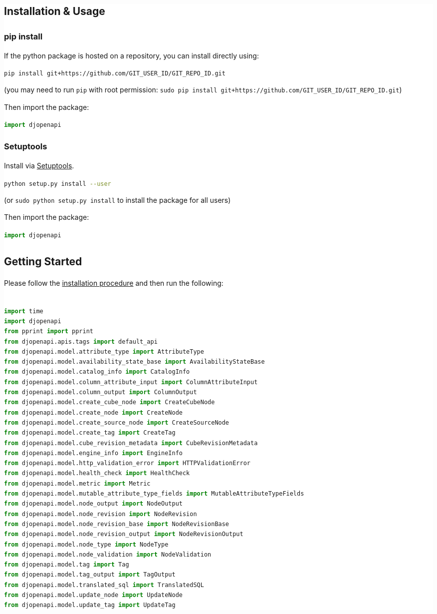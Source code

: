 
## Installation & Usage
### pip install

If the python package is hosted on a repository, you can install directly using:

```sh
pip install git+https://github.com/GIT_USER_ID/GIT_REPO_ID.git
```
(you may need to run `pip` with root permission: `sudo pip install git+https://github.com/GIT_USER_ID/GIT_REPO_ID.git`)

Then import the package:
```python
import djopenapi
```

### Setuptools

Install via [Setuptools](http://pypi.python.org/pypi/setuptools).

```sh
python setup.py install --user
```
(or `sudo python setup.py install` to install the package for all users)

Then import the package:
```python
import djopenapi
```

## Getting Started

Please follow the [installation procedure](#installation--usage) and then run the following:

```python

import time
import djopenapi
from pprint import pprint
from djopenapi.apis.tags import default_api
from djopenapi.model.attribute_type import AttributeType
from djopenapi.model.availability_state_base import AvailabilityStateBase
from djopenapi.model.catalog_info import CatalogInfo
from djopenapi.model.column_attribute_input import ColumnAttributeInput
from djopenapi.model.column_output import ColumnOutput
from djopenapi.model.create_cube_node import CreateCubeNode
from djopenapi.model.create_node import CreateNode
from djopenapi.model.create_source_node import CreateSourceNode
from djopenapi.model.create_tag import CreateTag
from djopenapi.model.cube_revision_metadata import CubeRevisionMetadata
from djopenapi.model.engine_info import EngineInfo
from djopenapi.model.http_validation_error import HTTPValidationError
from djopenapi.model.health_check import HealthCheck
from djopenapi.model.metric import Metric
from djopenapi.model.mutable_attribute_type_fields import MutableAttributeTypeFields
from djopenapi.model.node_output import NodeOutput
from djopenapi.model.node_revision import NodeRevision
from djopenapi.model.node_revision_base import NodeRevisionBase
from djopenapi.model.node_revision_output import NodeRevisionOutput
from djopenapi.model.node_type import NodeType
from djopenapi.model.node_validation import NodeValidation
from djopenapi.model.tag import Tag
from djopenapi.model.tag_output import TagOutput
from djopenapi.model.translated_sql import TranslatedSQL
from djopenapi.model.update_node import UpdateNode
from djopenapi.model.update_tag import UpdateTag
```